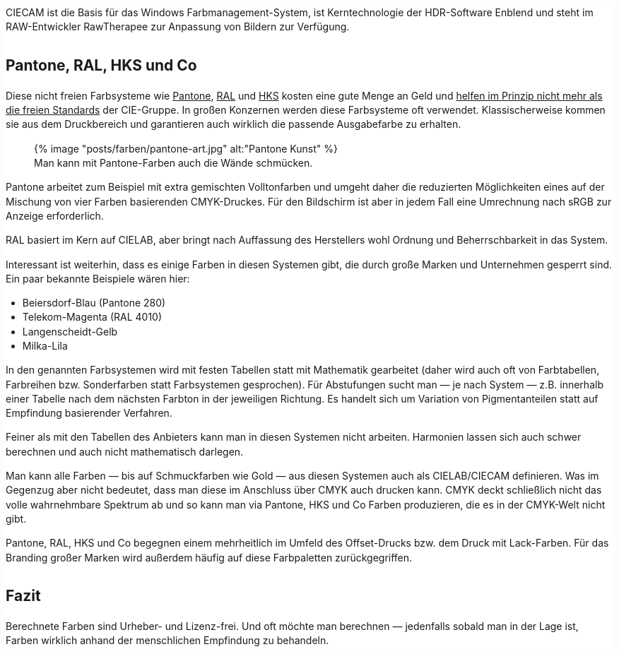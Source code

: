 CIECAM ist die Basis für das Windows Farbmanagement-System, ist Kerntechnologie der HDR-Software Enblend und steht im RAW-Entwickler RawTherapee zur Anpassung von Bildern zur Verfügung.


## Pantone, RAL, HKS und Co

Diese nicht freien Farbsysteme wie [Pantone](http://de.wikipedia.org/wiki/Pantone_Matching_System), [RAL](http://de.wikipedia.org/wiki/RAL-Farbe) und [HKS](http://de.wikipedia.org/wiki/HKS-Farbfächer) kosten eine gute Menge an Geld und [helfen im Prinzip nicht mehr als die freien Standards](http://freiefarbe.de) der CIE-Gruppe. In großen Konzernen werden diese Farbsysteme oft verwendet. Klassischerweise kommen sie aus dem Druckbereich und garantieren auch wirklich die passende Ausgabefarbe zu erhalten.

<figure class="hanging">
  {% image "posts/farben/pantone-art.jpg" alt:"Pantone Kunst" %}
  <figcaption>Man kann mit Pantone-Farben auch die Wände schmücken.</figcaption>
</figure>

Pantone arbeitet zum Beispiel mit extra gemischten Volltonfarben und umgeht daher die reduzierten Möglichkeiten eines auf der Mischung von vier Farben basierenden CMYK-Druckes. Für den Bildschirm ist aber in jedem Fall eine Umrechnung nach sRGB zur Anzeige erforderlich.

RAL basiert im Kern auf CIELAB, aber bringt nach Auffassung des Herstellers wohl Ordnung und Beherrschbarkeit in das System.

Interessant ist weiterhin, dass es einige Farben in diesen Systemen gibt, die durch große Marken und Unternehmen gesperrt sind. Ein paar bekannte Beispiele wären hier:

- Beiersdorf-Blau (Pantone 280)
- Telekom-Magenta (RAL 4010)
- Langenscheidt-Gelb
- Milka-Lila

In den genannten Farbsystemen wird mit festen Tabellen statt mit Mathematik gearbeitet (daher wird auch oft von Farbtabellen, Farbreihen bzw. Sonderfarben statt Farbsystemen gesprochen). Für Abstufungen sucht man — je nach System — z.B. innerhalb einer Tabelle nach dem nächsten Farbton in der jeweiligen Richtung. Es handelt sich um Variation von Pigmentanteilen statt auf Empfindung basierender Verfahren.

Feiner als mit den Tabellen des Anbieters kann man in diesen Systemen nicht arbeiten. Harmonien lassen sich auch schwer berechnen und auch nicht mathematisch darlegen.

Man kann alle Farben — bis auf Schmuckfarben wie Gold — aus diesen Systemen auch als CIELAB/CIECAM definieren. Was im Gegenzug aber nicht bedeutet, dass man diese im Anschluss über CMYK auch drucken kann. CMYK deckt schließlich nicht das volle wahrnehmbare Spektrum ab und so kann man via Pantone, HKS und Co Farben produzieren, die es in der CMYK-Welt nicht gibt.

Pantone, RAL, HKS und Co begegnen einem mehrheitlich im Umfeld des Offset-Drucks bzw. dem Druck mit Lack-Farben. Für das Branding großer Marken wird außerdem häufig auf diese Farbpaletten zurückgegriffen.


## Fazit

Berechnete Farben sind Urheber- und Lizenz-frei. Und oft möchte man berechnen — jedenfalls sobald man in der Lage ist, Farben wirklich anhand der menschlichen Empfindung zu behandeln.
